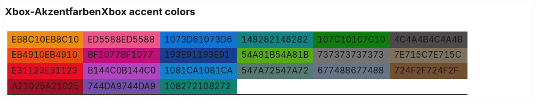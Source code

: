 </table>

### <a name="xbox-accent-colors"></a><span data-ttu-id="14a5f-160">Xbox-Akzentfarben</span><span class="sxs-lookup"><span data-stu-id="14a5f-160">Xbox accent colors</span></span>
  <table class="uwpd-color-table" style="border: solid 4px white;">
      <tr >
          <td class="uwpd-color-table" style="background-color: #EB8C10" ><span data-ttu-id="14a5f-161">EB8C10</span><span class="sxs-lookup"><span data-stu-id="14a5f-161">EB8C10</span></span></td>
          <td class="uwpd-color-table" style="background-color: #ED5588" ><span data-ttu-id="14a5f-162">ED5588</span><span class="sxs-lookup"><span data-stu-id="14a5f-162">ED5588</span></span></td>
          <td class="uwpd-color-table" style="background-color: #1073D6" ><span data-ttu-id="14a5f-163">1073D6</span><span class="sxs-lookup"><span data-stu-id="14a5f-163">1073D6</span></span></td>
          <td class="uwpd-color-table" style="background-color: #148282" ><span data-ttu-id="14a5f-164">148282</span><span class="sxs-lookup"><span data-stu-id="14a5f-164">148282</span></span></td>
          <td class="uwpd-color-table" style="background-color: #107C10" ><span data-ttu-id="14a5f-165">107C10</span><span class="sxs-lookup"><span data-stu-id="14a5f-165">107C10</span></span></td>
          <td class="uwpd-color-table" style="background-color: #4C4A4B" ><span data-ttu-id="14a5f-166">4C4A4B</span><span class="sxs-lookup"><span data-stu-id="14a5f-166">4C4A4B</span></span></td>
      </tr>
      <tr >
          <td class="uwpd-color-table" style="background-color: #EB4910" ><span data-ttu-id="14a5f-167">EB4910</span><span class="sxs-lookup"><span data-stu-id="14a5f-167">EB4910</span></span></td>
          <td class="uwpd-color-table" style="background-color: #BF1077" ><span data-ttu-id="14a5f-168">BF1077</span><span class="sxs-lookup"><span data-stu-id="14a5f-168">BF1077</span></span></td>
          <td class="uwpd-color-table" style="background-color: #193E91" ><span data-ttu-id="14a5f-169">193E91</span><span class="sxs-lookup"><span data-stu-id="14a5f-169">193E91</span></span></td>
          <td class="uwpd-color-table" style="background-color: #54A81B" ><span data-ttu-id="14a5f-170">54A81B</span><span class="sxs-lookup"><span data-stu-id="14a5f-170">54A81B</span></span></td>
          <td class="uwpd-color-table" style="background-color: #737373" ><span data-ttu-id="14a5f-171">737373</span><span class="sxs-lookup"><span data-stu-id="14a5f-171">737373</span></span></td>
          <td class="uwpd-color-table" style="background-color: #7E715C" ><span data-ttu-id="14a5f-172">7E715C</span><span class="sxs-lookup"><span data-stu-id="14a5f-172">7E715C</span></span></td>
      </tr>
      <tr >
          <td class="uwpd-color-table" style="background-color: #E31123" ><span data-ttu-id="14a5f-173">E31123</span><span class="sxs-lookup"><span data-stu-id="14a5f-173">E31123</span></span></td>
          <td class="uwpd-color-table" style="background-color: #B144C0" ><span data-ttu-id="14a5f-174">B144C0</span><span class="sxs-lookup"><span data-stu-id="14a5f-174">B144C0</span></span></td>
          <td class="uwpd-color-table" style="background-color: #1081CA" ><span data-ttu-id="14a5f-175">1081CA</span><span class="sxs-lookup"><span data-stu-id="14a5f-175">1081CA</span></span></td>
          <td class="uwpd-color-table" style="background-color: #547A72" ><span data-ttu-id="14a5f-176">547A72</span><span class="sxs-lookup"><span data-stu-id="14a5f-176">547A72</span></span></td>
          <td class="uwpd-color-table" style="background-color: #677488" ><span data-ttu-id="14a5f-177">677488</span><span class="sxs-lookup"><span data-stu-id="14a5f-177">677488</span></span></td>
          <td class="uwpd-color-table" style="background-color: #724F2F" ><span data-ttu-id="14a5f-178">724F2F</span><span class="sxs-lookup"><span data-stu-id="14a5f-178">724F2F</span></span></td>
      </tr>
      <tr >
          <td class="uwpd-color-table" style="background-color: #A21025" ><span data-ttu-id="14a5f-179">A21025</span><span class="sxs-lookup"><span data-stu-id="14a5f-179">A21025</span></span></td>
          <td class="uwpd-color-table" style="background-color: #744DA9" ><span data-ttu-id="14a5f-180">744DA9</span><span class="sxs-lookup"><span data-stu-id="14a5f-180">744DA9</span></span></td>
          <td class="uwpd-color-table" style="background-color: #108272" ><span data-ttu-id="14a5f-181">108272</span><span class="sxs-lookup"><span data-stu-id="14a5f-181">108272</span></span></td>
          <td class="uwpd-color-table"></td>
          <td class="uwpd-color-table"></td>
          <td class="uwpd-color-table"></td>
      </tr>
  </table>
